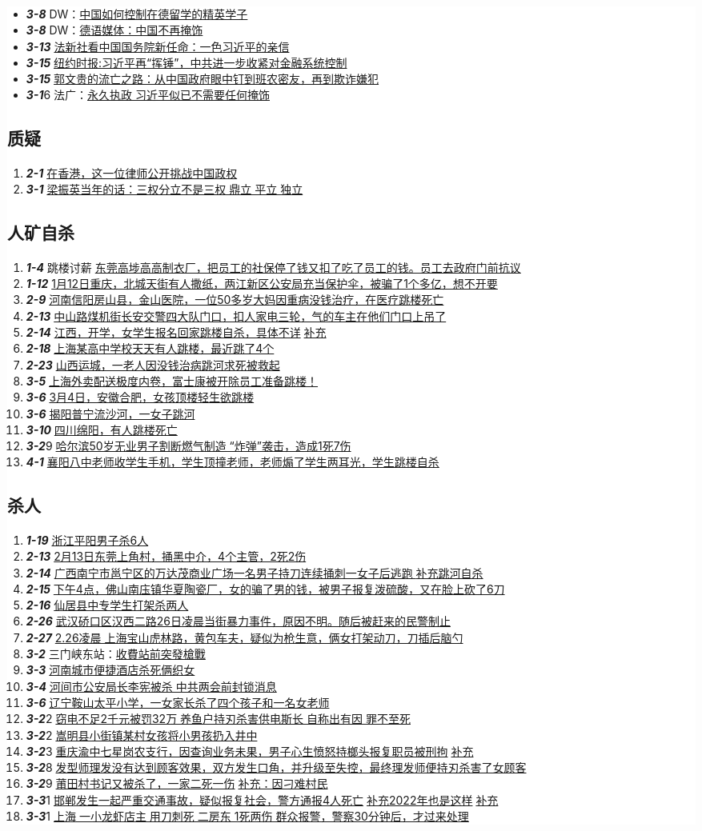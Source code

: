 - ***3-8*** DW：[中国如何控制在德留学的精英学子](https://www.dw.com/zh/%E4%B8%AD%E5%9B%BD%E5%A6%82%E4%BD%95%E6%8E%A7%E5%88%B6%E5%9C%A8%E5%BE%B7%E7%95%99%E5%AD%A6%E7%9A%84%E7%B2%BE%E8%8B%B1%E5%AD%A6%E5%AD%90/a-64905899?maca=chi-rss-chi-all-1127-rdf)
- ***3-8*** DW：[德语媒体：中国不再掩饰](https://www.dw.com/zh/%E5%BE%B7%E8%AF%AD%E5%AA%92%E4%BD%93%EF%BC%9A%E4%B8%AD%E5%9B%BD%E4%B8%8D%E5%86%8D%E6%8E%A9%E9%A5%B0/a-64922281?maca=chi-rss-chi-all-1127-rdf)
- ***3-13*** [法新社看中国国务院新任命：一色习近平的亲信](https://www.rfi.fr/cn/%E4%B8%AD%E5%9B%BD/20230312-%E6%B3%95%E6%96%B0%E7%A4%BE%E7%9C%8B%E4%B8%AD%E5%9B%BD%E5%9B%BD%E5%8A%A1%E9%99%A2%E6%96%B0%E4%BB%BB%E5%91%BD-%E4%B8%80%E8%89%B2%E4%B9%A0%E8%BF%91%E5%B9%B3%E7%9A%84%E4%BA%B2%E4%BF%A1)
- ***3-15*** [纽约时报:习近平再“挥锤”，中共进一步收紧对金融系统控制](https://cn.nytimes.com/china/20230315/china-xi-jinping-banks/) 
- ***3-15*** [郭文贵的流亡之路：从中国政府眼中钉到班农密友，再到欺诈嫌犯](https://cn.wsj.com/amp/articles/%E9%83%AD%E6%96%87%E8%B4%B5%E7%9A%84%E6%B5%81%E4%BA%A1%E4%B9%8B%E8%B7%AF-%E4%BB%8E%E4%B8%AD%E5%9B%BD%E6%94%BF%E5%BA%9C%E7%9C%BC%E4%B8%AD%E9%92%89%E5%88%B0%E7%8F%AD%E5%86%9C%E5%AF%86%E5%8F%8B-%E5%86%8D%E5%88%B0%E6%AC%BA%E8%AF%88%E5%AB%8C%E7%8A%AF-da55f887)
- ***3-1***6 法广：[永久执政 习近平似已不需要任何掩饰](https://www.rfi.fr/cn/%E4%B8%AD%E5%9B%BD/20230315-%E6%B0%B8%E4%B9%85%E6%89%A7%E6%94%BF-%E4%B9%A0%E8%BF%91%E5%B9%B3%E4%BC%BC%E5%B7%B2%E4%B8%8D%E9%9C%80%E8%A6%81%E4%BB%BB%E4%BD%95%E6%8E%A9%E9%A5%B0)

## 质疑

1. ***2-1*** [在香港，这一位律师公开挑战中国政权](https://www.wenxuecity.com/news/2023/01/31/12116099.html)
1. ***3-1*** [梁振英当年的话：三权分立不是三权 鼎立 平立  独立](https://t.me/CCPNow/1326)

## 人矿自杀

1. ***1-4*** 跳楼讨薪 [东莞高埗高高制衣厂，把员工的社保停了钱又扣了吃了员工的钱。员工去政府门前抗议](https://t.me/CCPNow/553)
2. ***1-12*** [1月12日重庆，北城天街有人撒纸，两江新区公安局充当保护伞，被骗了1个多亿，想不开要](https://t.me/CCPNow/546)
3. ***2-9*** [河南信阳房山县，金山医院，一位50多岁大妈因重病没钱治疗，在医疗跳楼死亡](https://t.me/CCPNow/544)
4. ***2-13*** [中山路煤机街长安交警四大队门口，扣人家电三轮，气的车主在他们门口上吊了](https://t.me/CCPNow/696)
5. ***2-14*** [江西，开学，女学生报名回家跳楼自杀，具体不详](https://t.me/CCPNow/743) [补充](https://t.me/CCPNow/758)
6. ***2-18*** [上海某高中学校天天有人跳楼，最近跳了4个](https://t.me/CCPNow/944)
7. ***2-23*** [山西运城，一老人因没钱治病跳河求死被救起](https://t.me/CCPNow/1144)
8. ***3-5*** [上海外卖配送极度内卷，富士康被开除员工准备跳楼！](https://t.me/CCPNow/1476)
9. ***3-6*** [3月4日，安徽合肥，女孩顶楼轻生欲跳楼](https://t.me/CCPNow/1496)
10. ***3-6*** [揭阳普宁流沙河，一女子跳河](https://t.me/CCPNow/1498)
11. ***3-10*** [四川绵阳，有人跳楼死亡](https://t.me/CCPNow/1606)
12. ***3-2***9 [哈尔滨50岁无业男子割断燃气制造 “炸弹”袭击，造成1死7伤](https://t.me/CCPNow/1957)
13. ***4-1*** [襄阳八中老师收学生手机，学生顶撞老师，老师煽了学生两耳光，学生跳楼自杀](https://t.me/CCPNow/2048)

## 杀人

1. ***1-19*** [浙江平阳男子杀6人](https://t.me/CCPNow/755)
2. ***2-13*** [2月13日东莞上角村，捅黑中介，4个主管，2死2伤](https://t.me/CCPNow/707)
3. ***2-14*** [广西南宁市邕宁区的万达茂商业广场一名男子持刀连续捅刺一女子后逃跑 ](https://t.me/CCPNow/757) [补充跳河自杀](https://t.me/CCPNow/782)
4. ***2-15*** [下午4点，佛山南庒镇华夏陶瓷厂，女的骗了男的钱，被男子报复泼硫酸，又在脸上砍了6刀](https://t.me/CCPNow/855)
5. ***2-16*** [仙居县中专学生打架杀两人](https://t.me/CCPNow/865)
6. ***2-26*** [武汉硚口区汉西二路26日凌晨当街暴力事件，原因不明。随后被赶来的民警制止](https://t.me/CCPNow/1245)
7. ***2-27*** [2.26凌晨  上海宝山虎林路，黄包车夫，疑似为枪生意，俩女打架动刀，刀插后脑勺](https://t.me/CCPNow/1246)
8. ***3-2*** 三门峡东站：[收費站前突發槍戰](https://t.me/CCPNow/1335)
9. ***3-3*** [河南城市便捷酒店杀死俩织女](https://t.me/CCPNow/1354)
10. ***3-4*** [河间市公安局长李宪被杀 中共两会前封锁消息](https://news.creaders.net/china/2023/03/02/2583066.html)
11. ***3-6*** [辽宁鞍山太平小学，一女家长杀了四个孩子和一名女老师](https://t.me/CCPNow/1502)
12. ***3-2***2 [窃电不足2千元被罚32万 养鱼户持刃杀害供电斯长 自称出有因 罪不至死]()
13. ***3-2***2 [嵩明县小街镇某村女孩将小男孩扔入井中](https://t.me/CCPNow/1781)
14. ***3-2***3 [重庆渝中七星岗农支行，因查询业务未果，男子心生愤怒持榔头报复职员被刑拘](https://t.me/CCPNow/1907) [补充](https://t.me/CCPNow/1949)
15. ***3-2***8 [发型师理发没有达到顾客效果，双方发生口角，并升级至失控，最终理发师便持刃杀害了女顾客](https://t.me/CCPNow/1951)
16. ***3-2***9 [莆田村书记又被杀了，一家二死一伤](https://t.me/CCPNow/1962) [补充：因刁难村民](https://t.me/CCPNow/1976)
17. ***3-3***1 [邯郸发生一起严重交通事故，疑似报复社会，警方通报4人死亡](https://t.me/CCPNow/2017) [补充2022年也是这样](https://t.me/CCPNow/2021) [补充](https://t.me/CCPNow/2028)
18. ***3-3***1 [上海 一小龙虾店主 用刀刺死 二房东 1死两伤 群众报警，警察30分钟后，才过来处理](https://t.me/CCPNow/2027) 
